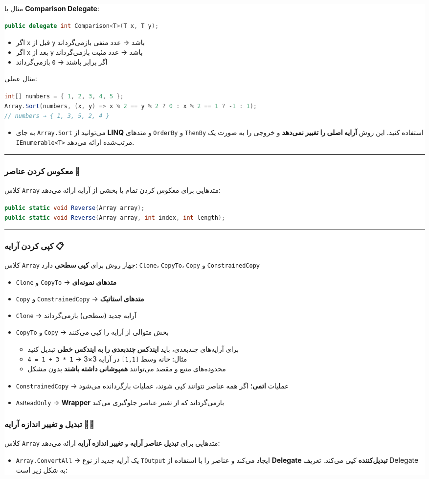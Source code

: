مثال با **Comparison Delegate**:

```csharp
public delegate int Comparison<T>(T x, T y);
```

* اگر `x` قبل از `y` باشد → عدد منفی بازمی‌گرداند
* اگر `x` بعد از `y` باشد → عدد مثبت بازمی‌گرداند
* اگر برابر باشند → `0` بازمی‌گرداند

مثال عملی:

```csharp
int[] numbers = { 1, 2, 3, 4, 5 };
Array.Sort(numbers, (x, y) => x % 2 == y % 2 ? 0 : x % 2 == 1 ? -1 : 1);
// numbers → { 1, 3, 5, 2, 4 }
```

* به جای `Array.Sort` می‌توانید از **LINQ** و متدهای `OrderBy` و `ThenBy` استفاده کنید.
  این روش **آرایه اصلی را تغییر نمی‌دهد** و خروجی را به صورت یک `IEnumerable<T>` مرتب‌شده ارائه می‌دهد.

---

### معکوس کردن عناصر 🔄

کلاس `Array` متدهایی برای معکوس کردن تمام یا بخشی از آرایه ارائه می‌دهد:

```csharp
public static void Reverse(Array array);
public static void Reverse(Array array, int index, int length);
```

---

### کپی کردن آرایه 📋

کلاس `Array` چهار روش برای **کپی سطحی** دارد: `Clone`، `CopyTo`، `Copy` و `ConstrainedCopy`

* `Clone` و `CopyTo` → **متدهای نمونه‌ای**

* `Copy` و `ConstrainedCopy` → **متدهای استاتیک**

* `Clone` → آرایه جدید (سطحی) بازمی‌گرداند

* `CopyTo` و `Copy` → بخش متوالی از آرایه را کپی می‌کنند

  * برای آرایه‌های چندبعدی، باید **ایندکس چندبعدی را به ایندکس خطی** تبدیل کنید
  * مثال: خانه وسط `[1,1]` در آرایه 3×3 → `1 * 3 + 1 = 4`
  * محدوده‌های منبع و مقصد می‌توانند **همپوشانی داشته باشند** بدون مشکل

* `ConstrainedCopy` → عملیات **اتمی**؛ اگر همه عناصر نتوانند کپی شوند، عملیات بازگردانده می‌شود

* `AsReadOnly` → **Wrapper** بازمی‌گرداند که از تغییر عناصر جلوگیری می‌کند

### تبدیل و تغییر اندازه آرایه 🔄📏

کلاس `Array` متدهایی برای **تبدیل عناصر آرایه** و **تغییر اندازه آرایه** ارائه می‌دهد:

* `Array.ConvertAll` → یک آرایه جدید از نوع `TOutput` ایجاد می‌کند و عناصر را با استفاده از **Delegate تبدیل‌کننده** کپی می‌کند.
  تعریف Delegate به شکل زیر است:
